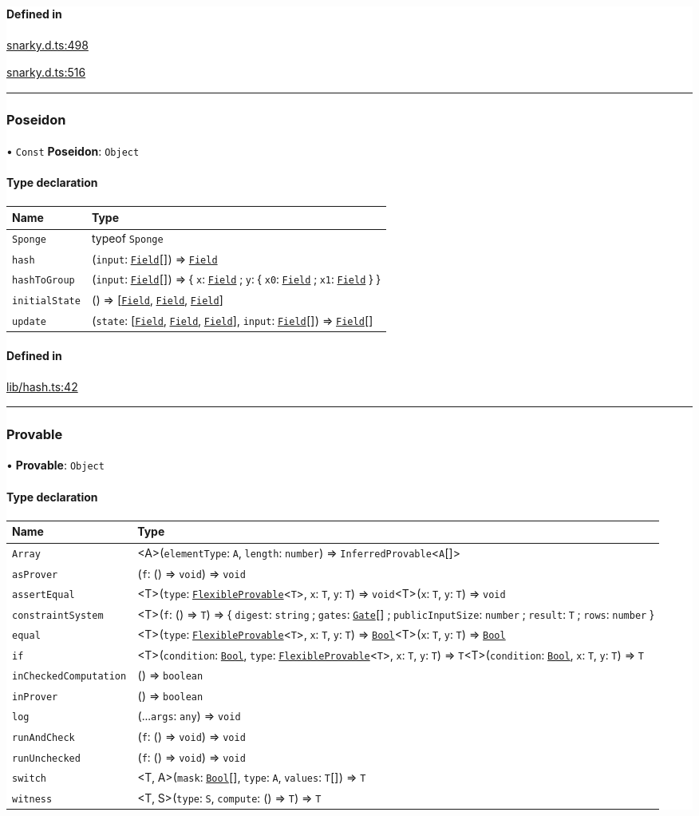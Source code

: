 #### Defined in

[snarky.d.ts:498](https://github.com/o1-labs/snarkyjs/blob/79a90a2/src/snarky.d.ts#L498)

[snarky.d.ts:516](https://github.com/o1-labs/snarkyjs/blob/79a90a2/src/snarky.d.ts#L516)

___

### Poseidon

• `Const` **Poseidon**: `Object`

#### Type declaration

| Name | Type |
| :------ | :------ |
| `Sponge` | typeof `Sponge` |
| `hash` | (`input`: [`Field`](classes/Field.md)[]) => [`Field`](classes/Field.md) |
| `hashToGroup` | (`input`: [`Field`](classes/Field.md)[]) => { `x`: [`Field`](classes/Field.md) ; `y`: { `x0`: [`Field`](classes/Field.md) ; `x1`: [`Field`](classes/Field.md)  }  } |
| `initialState` | () => [[`Field`](classes/Field.md), [`Field`](classes/Field.md), [`Field`](classes/Field.md)] |
| `update` | (`state`: [[`Field`](classes/Field.md), [`Field`](classes/Field.md), [`Field`](classes/Field.md)], `input`: [`Field`](classes/Field.md)[]) => [`Field`](classes/Field.md)[] |

#### Defined in

[lib/hash.ts:42](https://github.com/o1-labs/snarkyjs/blob/79a90a2/src/lib/hash.ts#L42)

___

### Provable

• **Provable**: `Object`

#### Type declaration

| Name | Type |
| :------ | :------ |
| `Array` | <A\>(`elementType`: `A`, `length`: `number`) => `InferredProvable`<`A`[]\> |
| `asProver` | (`f`: () => `void`) => `void` |
| `assertEqual` | <T\>(`type`: [`FlexibleProvable`](modules.md#flexibleprovable)<`T`\>, `x`: `T`, `y`: `T`) => `void`<T\>(`x`: `T`, `y`: `T`) => `void` |
| `constraintSystem` | <T\>(`f`: () => `T`) => { `digest`: `string` ; `gates`: [`Gate`](modules.md#gate)[] ; `publicInputSize`: `number` ; `result`: `T` ; `rows`: `number`  } |
| `equal` | <T\>(`type`: [`FlexibleProvable`](modules.md#flexibleprovable)<`T`\>, `x`: `T`, `y`: `T`) => [`Bool`](modules.md#bool-1)<T\>(`x`: `T`, `y`: `T`) => [`Bool`](modules.md#bool-1) |
| `if` | <T\>(`condition`: [`Bool`](classes/Bool.md), `type`: [`FlexibleProvable`](modules.md#flexibleprovable)<`T`\>, `x`: `T`, `y`: `T`) => `T`<T\>(`condition`: [`Bool`](classes/Bool.md), `x`: `T`, `y`: `T`) => `T` |
| `inCheckedComputation` | () => `boolean` |
| `inProver` | () => `boolean` |
| `log` | (...`args`: `any`) => `void` |
| `runAndCheck` | (`f`: () => `void`) => `void` |
| `runUnchecked` | (`f`: () => `void`) => `void` |
| `switch` | <T, A\>(`mask`: [`Bool`](classes/Bool.md)[], `type`: `A`, `values`: `T`[]) => `T` |
| `witness` | <T, S\>(`type`: `S`, `compute`: () => `T`) => `T` |
